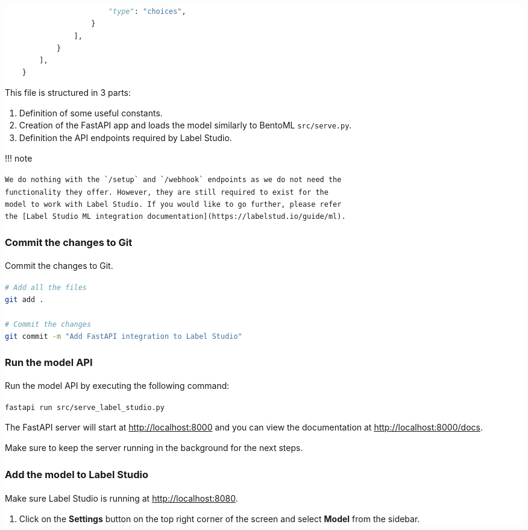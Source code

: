 ```py title="src/serve_label_studio.py"
                        "type": "choices",
                    }
                ],
            }
        ],
    }
```

This file is structured in 3 parts:

1. Definition of some useful constants.
2. Creation of the FastAPI app and loads the model similarly to BentoML
    `src/serve.py`.
3. Definition the API endpoints required by Label Studio.

!!! note

    We do nothing with the `/setup` and `/webhook` endpoints as we do not need the
    functionality they offer. However, they are still required to exist for the
    model to work with Label Studio. If you would like to go further, please refer
    the [Label Studio ML integration documentation](https://labelstud.io/guide/ml).

### Commit the changes to Git

Commit the changes to Git.

```sh title="Execute the following command(s) in a terminal"
# Add all the files
git add .

# Commit the changes
git commit -m "Add FastAPI integration to Label Studio"
```

### Run the model API

Run the model API by executing the following command:

```sh title="Execute the following command(s) in a terminal"
fastapi run src/serve_label_studio.py
```

The FastAPI server will start at <http://localhost:8000> and you can view the
documentation at <http://localhost:8000/docs>.

Make sure to keep the server running in the background for the next steps.

### Add the model to Label Studio

Make sure Label Studio is running at <http://localhost:8080>.

1. Click on the **Settings** button on the top right corner of the screen and
   select **Model** from the sidebar.
